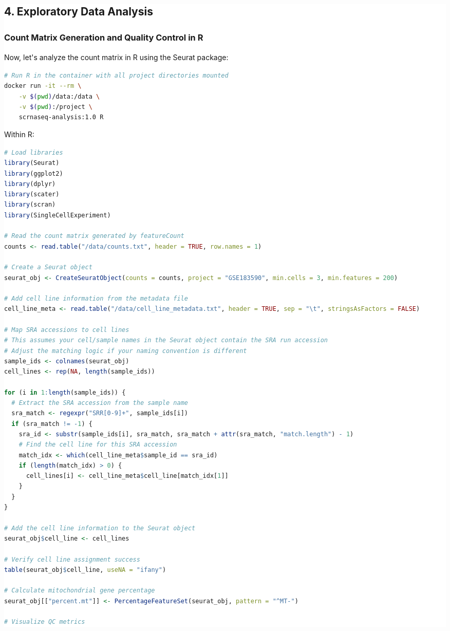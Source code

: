 ## 4. Exploratory Data Analysis

### Count Matrix Generation and Quality Control in R

Now, let's analyze the count matrix in R using the Seurat package:

```bash
# Run R in the container with all project directories mounted
docker run -it --rm \
    -v $(pwd)/data:/data \
    -v $(pwd):/project \
    scrnaseq-analysis:1.0 R
```

Within R:

```R
# Load libraries
library(Seurat)
library(ggplot2)
library(dplyr)
library(scater)
library(scran)
library(SingleCellExperiment)

# Read the count matrix generated by featureCount
counts <- read.table("/data/counts.txt", header = TRUE, row.names = 1)

# Create a Seurat object
seurat_obj <- CreateSeuratObject(counts = counts, project = "GSE183590", min.cells = 3, min.features = 200)

# Add cell line information from the metadata file
cell_line_meta <- read.table("/data/cell_line_metadata.txt", header = TRUE, sep = "\t", stringsAsFactors = FALSE)

# Map SRA accessions to cell lines
# This assumes your cell/sample names in the Seurat object contain the SRA run accession
# Adjust the matching logic if your naming convention is different
sample_ids <- colnames(seurat_obj)
cell_lines <- rep(NA, length(sample_ids))

for (i in 1:length(sample_ids)) {
  # Extract the SRA accession from the sample name
  sra_match <- regexpr("SRR[0-9]+", sample_ids[i])
  if (sra_match != -1) {
    sra_id <- substr(sample_ids[i], sra_match, sra_match + attr(sra_match, "match.length") - 1)
    # Find the cell line for this SRA accession
    match_idx <- which(cell_line_meta$sample_id == sra_id)
    if (length(match_idx) > 0) {
      cell_lines[i] <- cell_line_meta$cell_line[match_idx[1]]
    }
  }
}

# Add the cell line information to the Seurat object
seurat_obj$cell_line <- cell_lines

# Verify cell line assignment success
table(seurat_obj$cell_line, useNA = "ifany")

# Calculate mitochondrial gene percentage
seurat_obj[["percent.mt"]] <- PercentageFeatureSet(seurat_obj, pattern = "^MT-")

# Visualize QC metrics
```